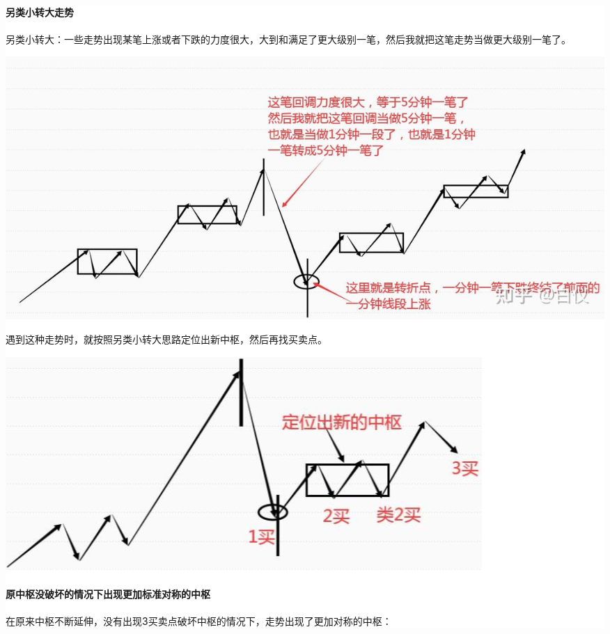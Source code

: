 #### 另类小转大走势

另类小转大：一些走势出现某笔上涨或者下跌的力度很大，大到和满足了更大级别一笔，然后我就把这笔走势当做更大级别一笔了。

![img](./images/v2-77eaa8ff02c24e51f43ba6098d9d4e14_r.jpg)

遇到这种走势时，就按照另类小转大思路定位出新中枢，然后再找买卖点。

![image-20231005230710008](./images/image-20231005230710008.png)

#### 原中枢没破坏的情况下出现更加标准对称的中枢

在原来中枢不断延伸，没有出现3买卖点破坏中枢的情况下，走势出现了更加对称的中枢：

